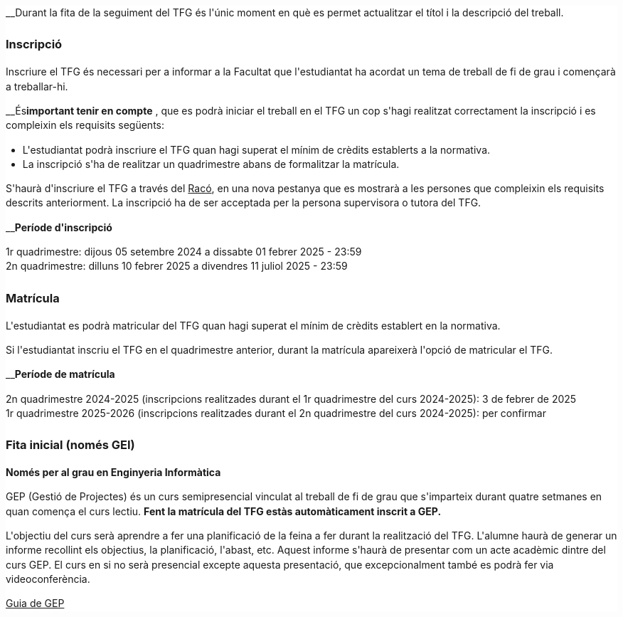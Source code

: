 __Durant la fita de la seguiment del TFG és l'únic moment en què es permet
actualitzar el títol i la descripció del treball.

### **Inscripció**

Inscriure el TFG és necessari per a informar a la Facultat que l'estudiantat
ha acordat un tema de treball de fi de grau i començarà a treballar-hi.

__És**important tenir en compte** , que es podrà iniciar el treball en el TFG
un cop s'hagi realitzat correctament la inscripció i es compleixin els
requisits següents:

  * L'estudiantat podrà inscriure el TFG quan hagi superat el mínim de crèdits establerts a la normativa.
  * La inscripció s'ha de realitzar un quadrimestre abans de formalitzar la matrícula.

S'haurà d'inscriure el TFG a través del [Racó](index.md), en una nova pestanya
que es mostrarà a les persones que compleixin els requisits descrits
anteriorment. La inscripció ha de ser acceptada per la persona supervisora o
tutora del TFG.

__**Període d'inscripció**

1r quadrimestre: dijous 05 setembre 2024 a dissabte 01 febrer 2025 - 23:59  
2n quadrimestre: dilluns 10 febrer 2025 a divendres 11 juliol 2025 - 23:59

### **Matrícula**

L'estudiantat es podrà matricular del TFG quan hagi superat el mínim de
crèdits establert en la normativa.

Si l'estudiantat inscriu el TFG en el quadrimestre anterior, durant la
matrícula apareixerà l'opció de matricular el TFG.

__**Període de matrícula**

2n quadrimestre 2024-2025 (inscripcions realitzades durant el 1r quadrimestre
del curs 2024-2025): 3 de febrer de 2025  
1r quadrimestre 2025-2026 (inscripcions realitzades durant el 2n quadrimestre
del curs 2024-2025): per confirmar

### **Fita inicial (només GEI)**

**Només per al grau en Enginyeria Informàtica**

GEP (Gestió de Projectes) és un curs semipresencial vinculat al treball de fi
de grau que s'imparteix durant quatre setmanes en quan comença el curs lectiu.
**Fent la matrícula del TFG estàs automàticament inscrit a GEP.**  
  
L'objectiu del curs serà aprendre a fer una planificació de la feina a fer
durant la realització del TFG. L'alumne haurà de generar un informe recollint
els objectius, la planificació, l'abast, etc. Aquest informe s'haurà de
presentar com un acte acadèmic dintre del curs GEP. El curs en si no serà
presencial excepte aquesta presentació, que excepcionalment també es podrà fer
via videoconferència.

[Guia de GEP](sites/fib/files/documents/estudis/guia-gep-raco-fib.pdf.md)
